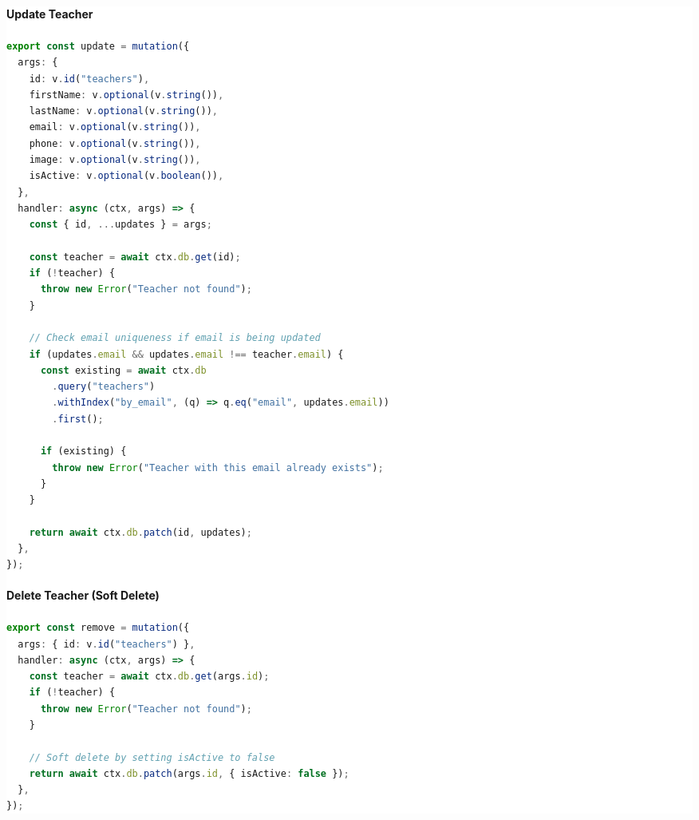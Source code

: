 #### Update Teacher
```typescript
export const update = mutation({
  args: {
    id: v.id("teachers"),
    firstName: v.optional(v.string()),
    lastName: v.optional(v.string()),
    email: v.optional(v.string()),
    phone: v.optional(v.string()),
    image: v.optional(v.string()),
    isActive: v.optional(v.boolean()),
  },
  handler: async (ctx, args) => {
    const { id, ...updates } = args;
    
    const teacher = await ctx.db.get(id);
    if (!teacher) {
      throw new Error("Teacher not found");
    }

    // Check email uniqueness if email is being updated
    if (updates.email && updates.email !== teacher.email) {
      const existing = await ctx.db
        .query("teachers")
        .withIndex("by_email", (q) => q.eq("email", updates.email))
        .first();
      
      if (existing) {
        throw new Error("Teacher with this email already exists");
      }
    }

    return await ctx.db.patch(id, updates);
  },
});
```

#### Delete Teacher (Soft Delete)
```typescript
export const remove = mutation({
  args: { id: v.id("teachers") },
  handler: async (ctx, args) => {
    const teacher = await ctx.db.get(args.id);
    if (!teacher) {
      throw new Error("Teacher not found");
    }

    // Soft delete by setting isActive to false
    return await ctx.db.patch(args.id, { isActive: false });
  },
});
```
